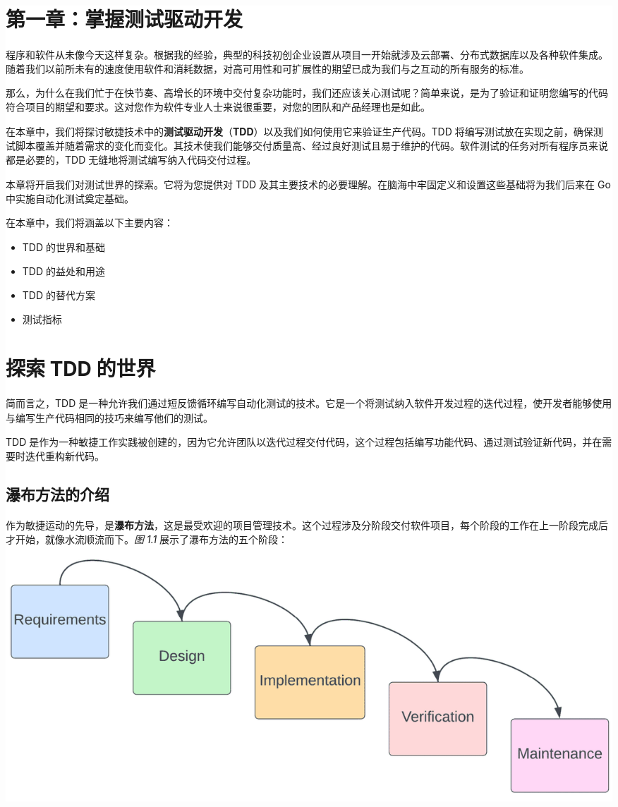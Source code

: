 

# 第一章：掌握测试驱动开发

程序和软件从未像今天这样复杂。根据我的经验，典型的科技初创企业设置从项目一开始就涉及云部署、分布式数据库以及各种软件集成。随着我们以前所未有的速度使用软件和消耗数据，对高可用性和可扩展性的期望已成为我们与之互动的所有服务的标准。

那么，为什么在我们忙于在快节奏、高增长的环境中交付复杂功能时，我们还应该关心测试呢？简单来说，是为了验证和证明您编写的代码符合项目的期望和要求。这对您作为软件专业人士来说很重要，对您的团队和产品经理也是如此。

在本章中，我们将探讨敏捷技术中的**测试驱动开发**（**TDD**）以及我们如何使用它来验证生产代码。TDD 将编写测试放在实现之前，确保测试脚本覆盖并随着需求的变化而变化。其技术使我们能够交付质量高、经过良好测试且易于维护的代码。软件测试的任务对所有程序员来说都是必要的，TDD 无缝地将测试编写纳入代码交付过程。

本章将开启我们对测试世界的探索。它将为您提供对 TDD 及其主要技术的必要理解。在脑海中牢固定义和设置这些基础将为我们后来在 Go 中实施自动化测试奠定基础。

在本章中，我们将涵盖以下主要内容：

+   TDD 的世界和基础

+   TDD 的益处和用途

+   TDD 的替代方案

+   测试指标

# 探索 TDD 的世界

简而言之，TDD 是一种允许我们通过短反馈循环编写自动化测试的技术。它是一个将测试纳入软件开发过程的迭代过程，使开发者能够使用与编写生产代码相同的技巧来编写他们的测试。

TDD 是作为一种敏捷工作实践被创建的，因为它允许团队以迭代过程交付代码，这个过程包括编写功能代码、通过测试验证新代码，并在需要时迭代重构新代码。

## 瀑布方法的介绍

作为敏捷运动的先导，是**瀑布方法**，这是最受欢迎的项目管理技术。这个过程涉及分阶段交付软件项目，每个阶段的工作在上一阶段完成后才开始，就像水流顺流而下。*图 1.1* 展示了瀑布方法的五个阶段：

![图 1.1 – 瀑布方法的五个阶段](img/Figure_1.1_B18371.jpg)
